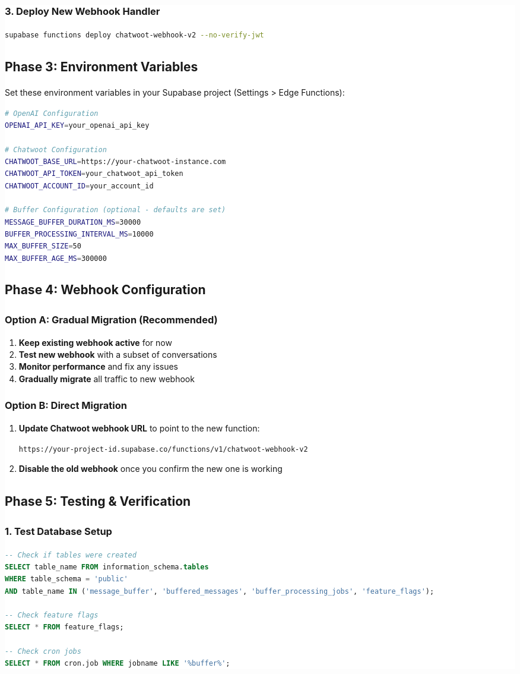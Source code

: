 ### 3. Deploy New Webhook Handler
```bash
supabase functions deploy chatwoot-webhook-v2 --no-verify-jwt
```

## Phase 3: Environment Variables

Set these environment variables in your Supabase project (Settings > Edge Functions):

```bash
# OpenAI Configuration
OPENAI_API_KEY=your_openai_api_key

# Chatwoot Configuration
CHATWOOT_BASE_URL=https://your-chatwoot-instance.com
CHATWOOT_API_TOKEN=your_chatwoot_api_token
CHATWOOT_ACCOUNT_ID=your_account_id

# Buffer Configuration (optional - defaults are set)
MESSAGE_BUFFER_DURATION_MS=30000
BUFFER_PROCESSING_INTERVAL_MS=10000
MAX_BUFFER_SIZE=50
MAX_BUFFER_AGE_MS=300000
```

## Phase 4: Webhook Configuration

### Option A: Gradual Migration (Recommended)

1. **Keep existing webhook active** for now
2. **Test new webhook** with a subset of conversations
3. **Monitor performance** and fix any issues
4. **Gradually migrate** all traffic to new webhook

### Option B: Direct Migration

1. **Update Chatwoot webhook URL** to point to the new function:
   ```
   https://your-project-id.supabase.co/functions/v1/chatwoot-webhook-v2
   ```

2. **Disable the old webhook** once you confirm the new one is working

## Phase 5: Testing & Verification

### 1. Test Database Setup
```sql
-- Check if tables were created
SELECT table_name FROM information_schema.tables 
WHERE table_schema = 'public' 
AND table_name IN ('message_buffer', 'buffered_messages', 'buffer_processing_jobs', 'feature_flags');

-- Check feature flags
SELECT * FROM feature_flags;

-- Check cron jobs
SELECT * FROM cron.job WHERE jobname LIKE '%buffer%';
```
